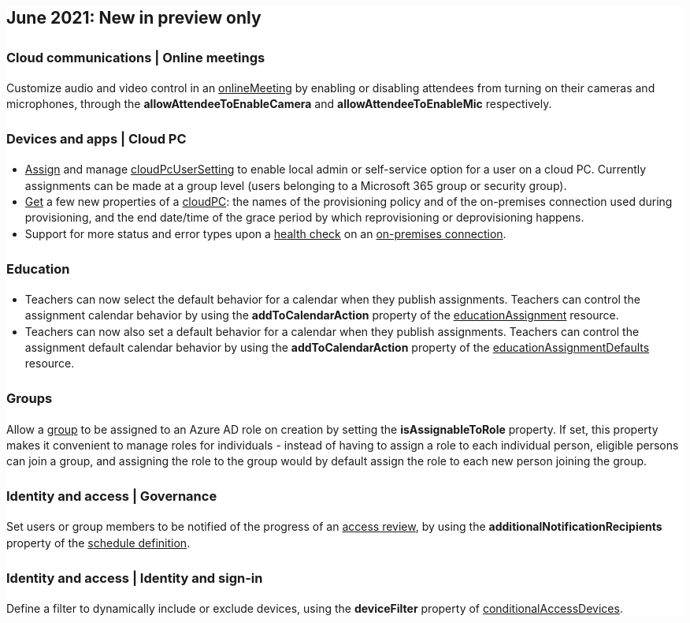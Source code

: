 
## June 2021: New in preview only

### Cloud communications | Online meetings
Customize audio and video control in an [onlineMeeting](/graph/api/resources/onlinemeeting?view=graph-rest-beta&preserve-view=true) by enabling or disabling attendees from turning on their cameras and microphones, through the **allowAttendeeToEnableCamera** and **allowAttendeeToEnableMic** respectively.

### Devices and apps | Cloud PC
- [Assign](/graph/api/cloudpcusersetting-assign?view=graph-rest-beta&preserve-view=true) and manage [cloudPcUserSetting](/graph/api/resources/cloudpcusersetting?view=graph-rest-beta&preserve-view=true) to enable local admin or self-service option for a user on a cloud PC. Currently assignments can be made at a group level (users belonging to a Microsoft 365 group or security group).
- [Get](/graph/api/cloudpc-get?view=graph-rest-beta&preserve-view=true) a few new properties of a [cloudPC](/graph/api/resources/cloudpc?view=graph-rest-beta&preserve-view=true): the names of the provisioning policy and of the on-premises connection used during provisioning, and the end date/time of the grace period by which reprovisioning or deprovisioning happens.
- Support for more status and error types upon a [health check](/graph/api/cloudpconpremisesconnection-runhealthcheck?view=graph-rest-beta&preserve-view=true) on an [on-premises connection](/graph/api/resources/cloudpconpremisesconnection?view=graph-rest-beta&preserve-view=true).

### Education
- Teachers can now select the default behavior for a calendar when they publish assignments. Teachers can control the assignment calendar behavior by using the **addToCalendarAction** property of the [educationAssignment](/graph/api/resources/educationAssignment?view=graph-rest-beta&preserve-view=true) resource.
- Teachers can now also set a default behavior for a calendar when they publish assignments. Teachers can control the assignment default calendar behavior by using the **addToCalendarAction** property of the [educationAssignmentDefaults](/graph/api/resources/educationAssignmentDefaults?view=graph-rest-beta&preserve-view=true) resource.

### Groups
Allow a [group](/graph/api/resources/group?view=graph-rest-beta&preserve-view=true) to be assigned to an Azure AD role on creation by setting the **isAssignableToRole** property. If set, this property makes it convenient to manage roles for individuals - instead of having to assign a role to each individual person, eligible persons can join a group, and assigning the role to the group would by default assign the role to each new person joining the group. 

### Identity and access | Governance
Set users or group members to be notified of the progress of an [access review](/graph/api/resources/accessreviewsv2-root?view=graph-rest-beta&preserve-view=true), by using the **additionalNotificationRecipients** property of the [schedule definition](/graph/api/resources/accessreviewscheduledefinition?view=graph-rest-beta&preserve-view=true).

### Identity and access | Identity and sign-in
Define a filter to dynamically include or exclude devices, using the **deviceFilter** property of [conditionalAccessDevices](/graph/api/resources/conditionalAccessDevices?view=graph-rest-beta&preserve-view=true).
